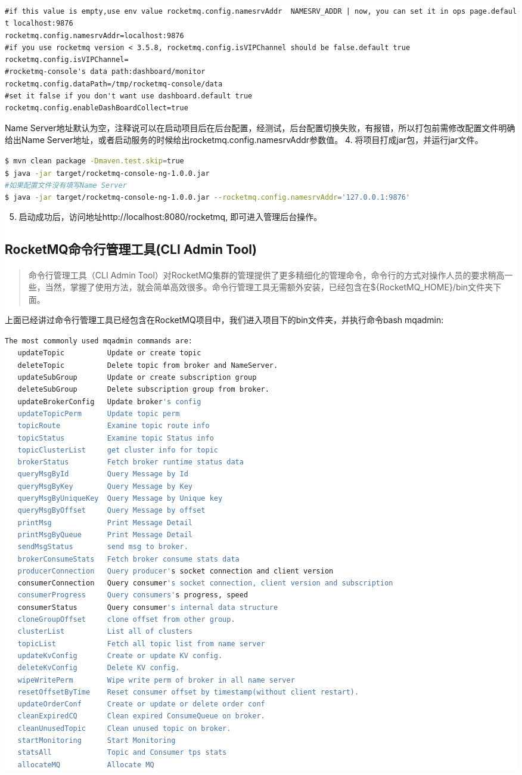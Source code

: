 ```properties
#if this value is empty,use env value rocketmq.config.namesrvAddr  NAMESRV_ADDR | now, you can set it in ops page.default localhost:9876
rocketmq.config.namesrvAddr=localhost:9876
#if you use rocketmq version < 3.5.8, rocketmq.config.isVIPChannel should be false.default true
rocketmq.config.isVIPChannel=
#rocketmq-console's data path:dashboard/monitor
rocketmq.config.dataPath=/tmp/rocketmq-console/data
#set it false if you don't want use dashboard.default true
rocketmq.config.enableDashBoardCollect=true
```
Name Server地址默认为空，注释说可以在启动项目后在后台配置，经测试，后台配置切换失败，有报错，所以打包前需修改配置文件明确给出Name Server地址，或者启动服务的时候给出rocketmq.config.namesrvAddr参数值。
4. 将项目打成jar包，并运行jar文件。
```bash
$ mvn clean package -Dmaven.test.skip=true
$ java -jar target/rocketmq-console-ng-1.0.0.jar
#如果配置文件没有填写Name Server
$ java -jar target/rocketmq-console-ng-1.0.0.jar --rocketmq.config.namesrvAddr='127.0.0.1:9876'
```
5. 启动成功后，访问地址http://localhost:8080/rocketmq, 即可进入管理后台操作。

## RocketMQ命令行管理工具(CLI Admin Tool)
> 命令行管理工具（CLI Admin Tool）对RocketMQ集群的管理提供了更多精细化的管理命令，命令行的方式对操作人员的要求稍高一些，当然，掌握了使用方法，就会简单高效很多。命令行管理工具无需额外安装，已经包含在${RocketMQ_HOME}/bin文件夹下面。

上面已经讲过命令行管理工具已经包含在RocketMQ项目中，我们进入项目下的bin文件夹，并执行命令bash mqadmin:
```bash
The most commonly used mqadmin commands are:
   updateTopic          Update or create topic
   deleteTopic          Delete topic from broker and NameServer.
   updateSubGroup       Update or create subscription group
   deleteSubGroup       Delete subscription group from broker.
   updateBrokerConfig   Update broker's config
   updateTopicPerm      Update topic perm
   topicRoute           Examine topic route info
   topicStatus          Examine topic Status info
   topicClusterList     get cluster info for topic
   brokerStatus         Fetch broker runtime status data
   queryMsgById         Query Message by Id
   queryMsgByKey        Query Message by Key
   queryMsgByUniqueKey  Query Message by Unique key
   queryMsgByOffset     Query Message by offset
   printMsg             Print Message Detail
   printMsgByQueue      Print Message Detail
   sendMsgStatus        send msg to broker.
   brokerConsumeStats   Fetch broker consume stats data
   producerConnection   Query producer's socket connection and client version
   consumerConnection   Query consumer's socket connection, client version and subscription
   consumerProgress     Query consumers's progress, speed
   consumerStatus       Query consumer's internal data structure
   cloneGroupOffset     clone offset from other group.
   clusterList          List all of clusters
   topicList            Fetch all topic list from name server
   updateKvConfig       Create or update KV config.
   deleteKvConfig       Delete KV config.
   wipeWritePerm        Wipe write perm of broker in all name server
   resetOffsetByTime    Reset consumer offset by timestamp(without client restart).
   updateOrderConf      Create or update or delete order conf
   cleanExpiredCQ       Clean expired ConsumeQueue on broker.
   cleanUnusedTopic     Clean unused topic on broker.
   startMonitoring      Start Monitoring
   statsAll             Topic and Consumer tps stats
   allocateMQ           Allocate MQ
```